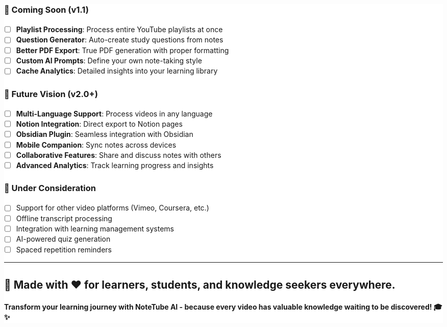 ### **🎯 Coming Soon (v1.1)**
- [ ] **Playlist Processing**: Process entire YouTube playlists at once
- [ ] **Question Generator**: Auto-create study questions from notes
- [ ] **Better PDF Export**: True PDF generation with proper formatting
- [ ] **Custom AI Prompts**: Define your own note-taking style
- [ ] **Cache Analytics**: Detailed insights into your learning library

### **🔮 Future Vision (v2.0+)**
- [ ] **Multi-Language Support**: Process videos in any language
- [ ] **Notion Integration**: Direct export to Notion pages
- [ ] **Obsidian Plugin**: Seamless integration with Obsidian
- [ ] **Mobile Companion**: Sync notes across devices
- [ ] **Collaborative Features**: Share and discuss notes with others
- [ ] **Advanced Analytics**: Track learning progress and insights

### **💭 Under Consideration**
- [ ] Support for other video platforms (Vimeo, Coursera, etc.)
- [ ] Offline transcript processing
- [ ] Integration with learning management systems
- [ ] AI-powered quiz generation
- [ ] Spaced repetition reminders

---

## 🌟 **Made with ❤️ for learners, students, and knowledge seekers everywhere.**

**Transform your learning journey with NoteTube AI - because every video has valuable knowledge waiting to be discovered! 🎓✨**
